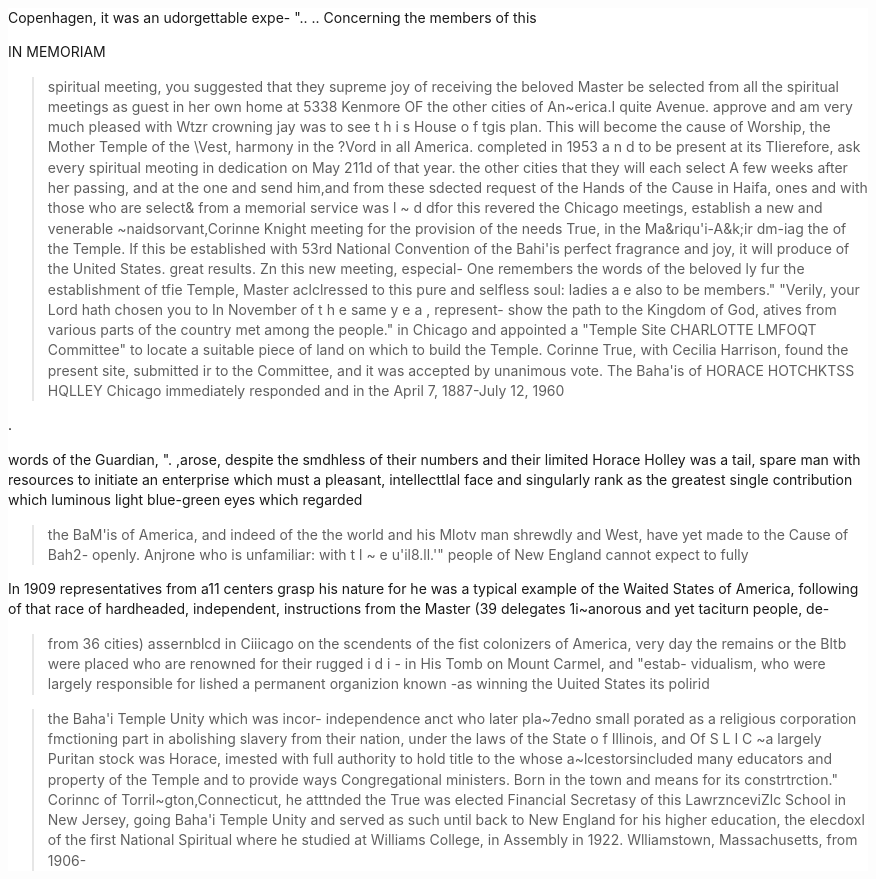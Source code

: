 Copenhagen, it was an udorgettable expe-                ".. .. Concerning the members of this

IN MEMORIAM

> spiritual meeting, you suggested that they      supreme joy of receiving the beloved Master
> be selected from all the spiritual meetings     as guest in her own home at 5338 Kenmore
> OF the other cities of An~erica.I quite         Avenue.
> approve and am very much pleased with             Wtzr crowning jay was to see t h i s House o f
> tgis plan. This will become the cause of        Worship, the Mother Temple of the \Vest,
> harmony in the ?Vord in all America.            completed in 1953 a n d to be present at its
> TIierefore, ask every spiritual meoting in      dedication on May 211d of that year.
> the other cities that they will each select       A few weeks after her passing, and at the
> one and send him,and from these sdected         request of the Hands of the Cause in Haifa,
> ones and with those who are select& from        a memorial service was l ~ d dfor this revered
> the Chicago meetings, establish a new           and venerable ~naidsorvant,Corinne Knight
> meeting for the provision of the needs          True, in the Ma&riqu'i-A&k;ir dm-iag the
> of the Temple. If this be established with      53rd National Convention of the Bahi'is
> perfect fragrance and joy, it will produce      of the United States.
> great results. Zn this new meeting, especial-     One remembers the words of the beloved
> ly fur the establishment of tfie Temple,        Master aclclressed to this pure and selfless soul:
> ladies a e also to be members."                    "Verily, your Lord hath chosen you to
In November of t h e same y e a , represent-        show the path to the Kingdom of God,
atives from various parts of the country met            among the people."
in Chicago and appointed a "Temple Site                                          CHARLOTTE    LMFOQT
Committee" to locate a suitable piece of land
on which to build the Temple. Corinne True,
with Cecilia Harrison, found the present site,
submitted ir to the Committee, and it was
accepted by unanimous vote. The Baha'is of                HORACE HOTCHKTSS HQLLEY
Chicago immediately responded and in the                    April 7, 1887-July 12, 1960

.

words of the Guardian, ". ,arose, despite the
smdhless of their numbers and their limited             Horace Holley was a tail, spare man with
resources to initiate an enterprise which must       a pleasant, intellecttlal face and singuIarly
rank as the greatest single contribution which       luminous light blue-green eyes which regarded

> the BaM'is of America, and indeed of the            the world and his Mlotv man shrewdly and
> West, have yet made to the Cause of Bah2-           openly. Anjrone who is unfamiliar: with t l ~ e
u'il8.ll.'"                                         people of New England cannot expect to fully

In 1909 representatives from a11 centers        grasp his nature for he was a typical example
of the Waited States of America, following           of that race of hardheaded, independent,
instructions from the Master (39 delegates           1i~anorous and yet taciturn people, de-

> from 36 cities) assernblcd in Ciiicago on the       scendents of the fist colonizers of America,
> very day the remains or the Bltb were placed        who are renowned for their rugged i d i -
in His Tomb on Mount Carmel, and "estab-             vidualism, who were largely responsible for
lished a permanent organizion known -as              winning the Uuited States its polirid

> the Baha'i Temple Unity which was incor-            independence anct who later pla~7edno small
> porated as a religious corporation fmctioning       part in abolishing slavery from their nation,
> under the laws of the State o f Illinois, and       Of S L I C ~a largely Puritan stock was Horace,
> imested with full authority to hold title to the    whose a~lcestorsincluded many educators and
> property of the Temple and to provide ways          Congregational ministers. Born in the town
> and means for its constrtrction." Corinnc           of Torril~gton,Connecticut, he atttnded the
> True was elected Financial Secretasy of this         LawrznceviZlc School in New Jersey, going
> Baha'i Temple Unity and served as such until        back to New England for his higher education,
> the elecdoxl of the first National Spiritual        where he studied at Williams College, in
Assembly in 1922.                                   Wlliamstown, Massachusetts, from 1906-
